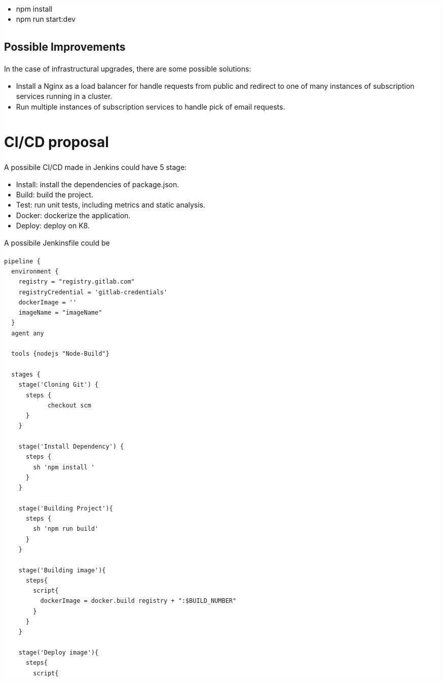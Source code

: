 - npm install
- npm run start:dev

## Possible Improvements

In the case of infrastructural upgrades, there are some possible solutions:

- Install a Nginx as a load balancer for handle requests from public and redirect to
  one of many instances of subscription services running in a cluster.
- Run multiple instances of subscription services to handle pick of email requests.

# CI/CD proposal

A possibile CI/CD made in Jenkins could have 5 stage:

- Install: install the dependencies of package.json.
- Build: build the project.
- Test: run unit tests, including metrics and static analysis.
- Docker: dockerize the application.
- Deploy: deploy on K8.

A possibile Jenkinsfile could be

```
pipeline {
  environment {
    registry = "registry.gitlab.com"
    registryCredential = 'gitlab-credentials'
    dockerImage = ''
    imageName = "imageName"
  }
  agent any

  tools {nodejs "Node-Build"}

  stages {
    stage('Cloning Git') {
      steps {
		    checkout scm
      }
    }

	stage('Install Dependency') {
      steps {
        sh 'npm install '
      }
    }

    stage('Building Project'){
      steps {
        sh 'npm run build'
      }
    }

    stage('Building image'){
      steps{
        script{
          dockerImage = docker.build registry + ":$BUILD_NUMBER"
        }
      }
    }

    stage('Deploy image'){
      steps{
        script{
```